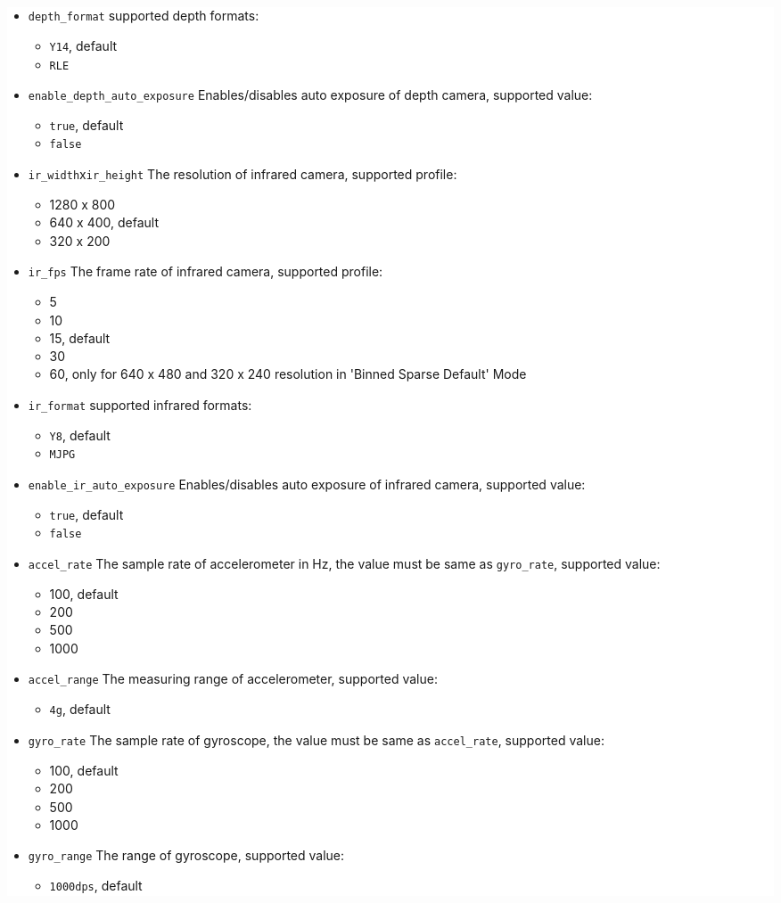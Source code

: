 * `depth_format`
supported depth formats:
  * `Y14`, default
  * `RLE`

* `enable_depth_auto_exposure`
Enables/disables auto exposure of depth camera, supported value:
  * `true`, default
  * `false`

* `ir_width`x`ir_height`
The resolution of infrared camera, supported profile:
  * 1280 x 800
  * 640 x 400, default
  * 320 x 200

* `ir_fps`
The frame rate of infrared camera, supported profile:
  * 5
  * 10
  * 15, default
  * 30
  * 60, only for 640 x 480 and 320 x 240 resolution in 'Binned Sparse Default' Mode

* `ir_format`
supported infrared formats:
  * `Y8`, default
  * `MJPG`

* `enable_ir_auto_exposure`
Enables/disables auto exposure of infrared camera, supported value:
  * `true`, default
  * `false`

* `accel_rate`
The sample rate of accelerometer in Hz, the value must be same as `gyro_rate`, supported value:
  * 100, default
  * 200
  * 500
  * 1000

* `accel_range`
The measuring range of accelerometer, supported value:
  * `4g`, default

* `gyro_rate`
The sample rate of gyroscope, the value must be same as `accel_rate`, supported value:
  * 100, default
  * 200
  * 500
  * 1000

* `gyro_range`
The range of gyroscope, supported value:
  * `1000dps`, default
